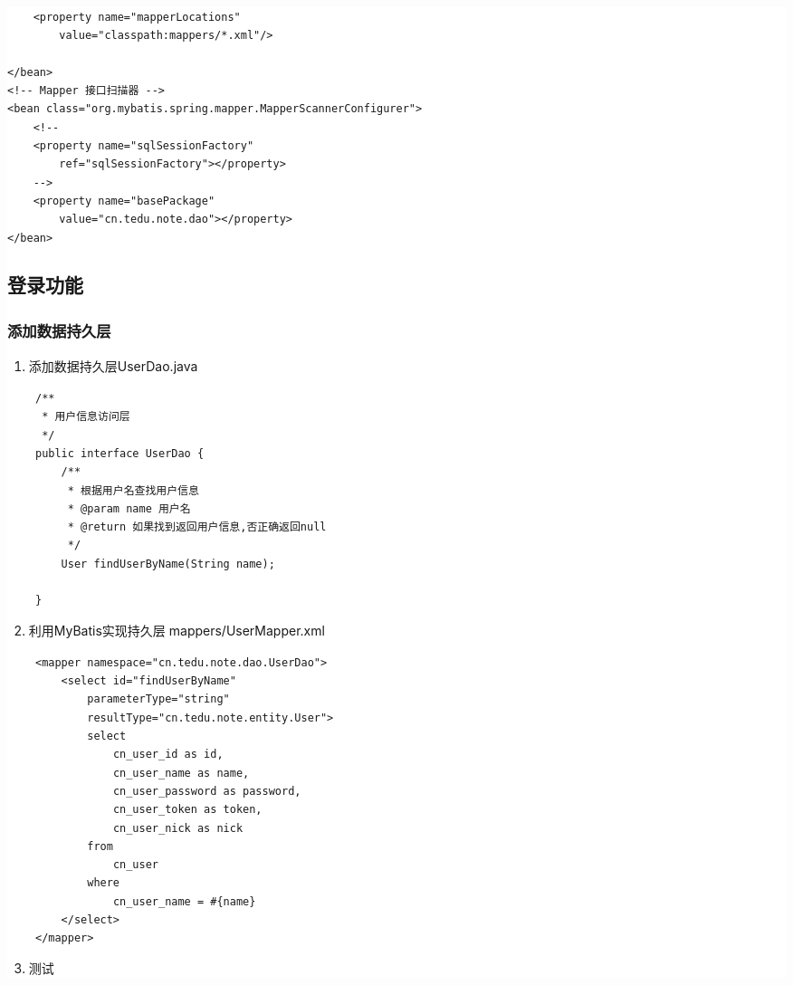 		<property name="mapperLocations"
			value="classpath:mappers/*.xml"/>
			
	</bean>
	<!-- Mapper 接口扫描器 -->
	<bean class="org.mybatis.spring.mapper.MapperScannerConfigurer">
		<!-- 
		<property name="sqlSessionFactory"
			ref="sqlSessionFactory"></property>
		-->
		<property name="basePackage"
			value="cn.tedu.note.dao"></property>
	</bean>

## 登录功能

### 添加数据持久层

1. 添加数据持久层UserDao.java
	
		/**
		 * 用户信息访问层 
		 */
		public interface UserDao {
			/**
			 * 根据用户名查找用户信息
			 * @param name 用户名
			 * @return 如果找到返回用户信息,否正确返回null 
			 */
			User findUserByName(String name);
			
		}

2. 利用MyBatis实现持久层 mappers/UserMapper.xml

		<mapper namespace="cn.tedu.note.dao.UserDao">
			<select id="findUserByName"
				parameterType="string" 
				resultType="cn.tedu.note.entity.User">
				select 
					cn_user_id as id,
					cn_user_name as name,
					cn_user_password as password,
					cn_user_token as token,
					cn_user_nick as nick
				from
					cn_user
				where
					cn_user_name = #{name}
			</select>
		</mapper>	

3. 测试
